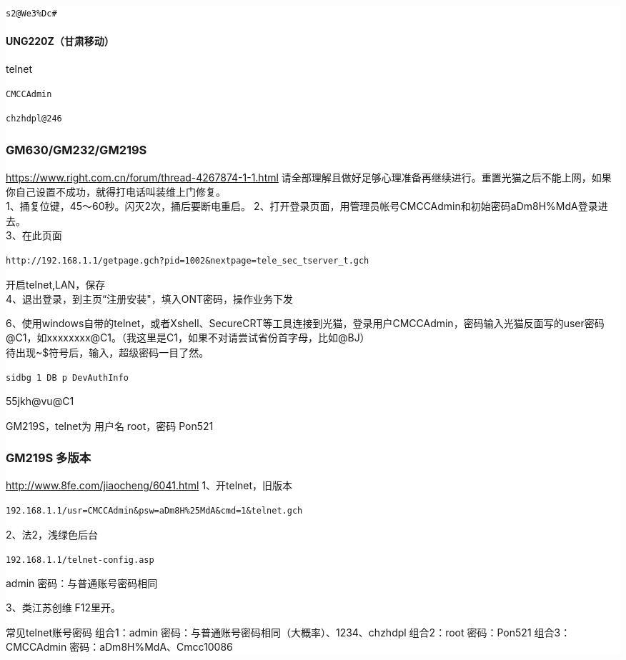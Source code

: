 ```
s2@We3%Dc#
```


#### UNG220Z（甘肃移动）

telnet
```
CMCCAdmin
```

```
chzhdpl@246
```

### GM630/GM232/GM219S
https://www.right.com.cn/forum/thread-4267874-1-1.html
请全部理解且做好足够心理准备再继续进行。重置光猫之后不能上网，如果你自己设置不成功，就得打电话叫装维上门修复。  
1、捅复位键，45～60秒。闪灭2次，捅后要断电重启。 
2、打开登录页面，用管理员帐号CMCCAdmin和初始密码aDm8H%MdA登录进去。  
3、在此页面  
```
http://192.168.1.1/getpage.gch?pid=1002&nextpage=tele_sec_tserver_t.gch
```
开启telnet,LAN，保存  
4、退出登录，到主页“注册安装"，填入ONT密码，操作业务下发  

6、使用windows自带的telnet，或者Xshell、SecureCRT等工具连接到光猫，登录用户CMCCAdmin，密码输入光猫反面写的user密码@C1，如xxxxxxxx@C1。（我这里是C1，如果不对请尝试省份首字母，比如@BJ）  
待出现~$符号后，输入，超级密码一目了然。
```
sidbg 1 DB p DevAuthInfo
```
55jkh@vu@C1

GM219S，telnet为
用户名 root，密码 Pon521

### GM219S 多版本
http://www.8fe.com/jiaocheng/6041.html
1、开telnet，旧版本
```
192.168.1.1/usr=CMCCAdmin&psw=aDm8H%25MdA&cmd=1&telnet.gch
```

2、法2，浅绿色后台
```
192.168.1.1/telnet-config.asp
```
admin 密码：与普通账号密码相同

3、类江苏创维
F12里开。

常见telnet账号密码
组合1：admin 密码：与普通账号密码相同（大概率）、1234、chzhdpl
组合2：root 密码：Pon521
组合3：CMCCAdmin 密码：aDm8H%MdA、Cmcc10086
